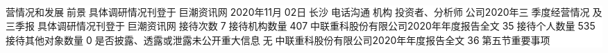 营情况和发展
前景
具体调研情况刊登于
巨潮资讯网
2020年11月
02日
长沙
电话沟通
机构
投资者、分析师
公司2020年三
季度经营情况
及三季报
具体调研情况刊登于
巨潮资讯网
接待次数
7
接待机构数量
407
中联重科股份有限公司2020年年度报告全文
35
接待个人数量
535
接待其他对象数量
0
是否披露、透露或泄露未公开重大信息
无
中联重科股份有限公司2020年年度报告全文
36
第五节重要事项
